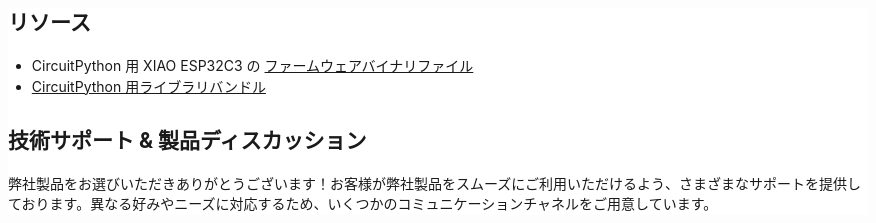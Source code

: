 ## リソース

* CircuitPython 用 XIAO ESP32C3 の [ファームウェアバイナリファイル](https://circuitpython.org/board/seeed_xiao_esp32c3/)
* [CircuitPython 用ライブラリバンドル](https://circuitpython.org/libraries)

## 技術サポート & 製品ディスカッション

弊社製品をお選びいただきありがとうございます！お客様が弊社製品をスムーズにご利用いただけるよう、さまざまなサポートを提供しております。異なる好みやニーズに対応するため、いくつかのコミュニケーションチャネルをご用意しています。

<div class="button_tech_support_container">
<a href="https://forum.seeedstudio.com/" class="button_forum"></a> 
<a href="https://www.seeedstudio.com/contacts" class="button_email"></a>
</div>

<div class="button_tech_support_container">
<a href="https://discord.gg/eWkprNDMU7" class="button_discord"></a> 
<a href="https://github.com/Seeed-Studio/wiki-documents/discussions/69" class="button_discussion"></a>
</div>